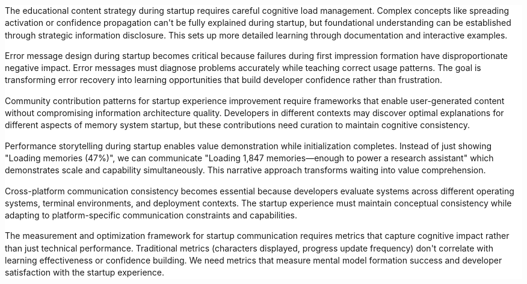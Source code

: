 The educational content strategy during startup requires careful cognitive load management. Complex concepts like spreading activation or confidence propagation can't be fully explained during startup, but foundational understanding can be established through strategic information disclosure. This sets up more detailed learning through documentation and interactive examples.

Error message design during startup becomes critical because failures during first impression formation have disproportionate negative impact. Error messages must diagnose problems accurately while teaching correct usage patterns. The goal is transforming error recovery into learning opportunities that build developer confidence rather than frustration.

Community contribution patterns for startup experience improvement require frameworks that enable user-generated content without compromising information architecture quality. Developers in different contexts may discover optimal explanations for different aspects of memory system startup, but these contributions need curation to maintain cognitive consistency.

Performance storytelling during startup enables value demonstration while initialization completes. Instead of just showing "Loading memories (47%)", we can communicate "Loading 1,847 memories—enough to power a research assistant" which demonstrates scale and capability simultaneously. This narrative approach transforms waiting into value comprehension.

Cross-platform communication consistency becomes essential because developers evaluate systems across different operating systems, terminal environments, and deployment contexts. The startup experience must maintain conceptual consistency while adapting to platform-specific communication constraints and capabilities.

The measurement and optimization framework for startup communication requires metrics that capture cognitive impact rather than just technical performance. Traditional metrics (characters displayed, progress update frequency) don't correlate with learning effectiveness or confidence building. We need metrics that measure mental model formation success and developer satisfaction with the startup experience.